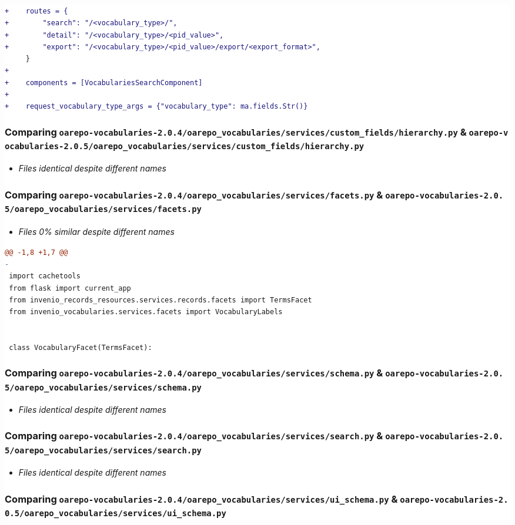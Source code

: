 ```diff
+    routes = {
+        "search": "/<vocabulary_type>/",
+        "detail": "/<vocabulary_type>/<pid_value>",
+        "export": "/<vocabulary_type>/<pid_value>/export/<export_format>",
     }
+
+    components = [VocabulariesSearchComponent]
+
+    request_vocabulary_type_args = {"vocabulary_type": ma.fields.Str()}
```

### Comparing `oarepo-vocabularies-2.0.4/oarepo_vocabularies/services/custom_fields/hierarchy.py` & `oarepo-vocabularies-2.0.5/oarepo_vocabularies/services/custom_fields/hierarchy.py`

 * *Files identical despite different names*

### Comparing `oarepo-vocabularies-2.0.4/oarepo_vocabularies/services/facets.py` & `oarepo-vocabularies-2.0.5/oarepo_vocabularies/services/facets.py`

 * *Files 0% similar despite different names*

```diff
@@ -1,8 +1,7 @@
-
 import cachetools
 from flask import current_app
 from invenio_records_resources.services.records.facets import TermsFacet
 from invenio_vocabularies.services.facets import VocabularyLabels
 
 
 class VocabularyFacet(TermsFacet):
```

### Comparing `oarepo-vocabularies-2.0.4/oarepo_vocabularies/services/schema.py` & `oarepo-vocabularies-2.0.5/oarepo_vocabularies/services/schema.py`

 * *Files identical despite different names*

### Comparing `oarepo-vocabularies-2.0.4/oarepo_vocabularies/services/search.py` & `oarepo-vocabularies-2.0.5/oarepo_vocabularies/services/search.py`

 * *Files identical despite different names*

### Comparing `oarepo-vocabularies-2.0.4/oarepo_vocabularies/services/ui_schema.py` & `oarepo-vocabularies-2.0.5/oarepo_vocabularies/services/ui_schema.py`
